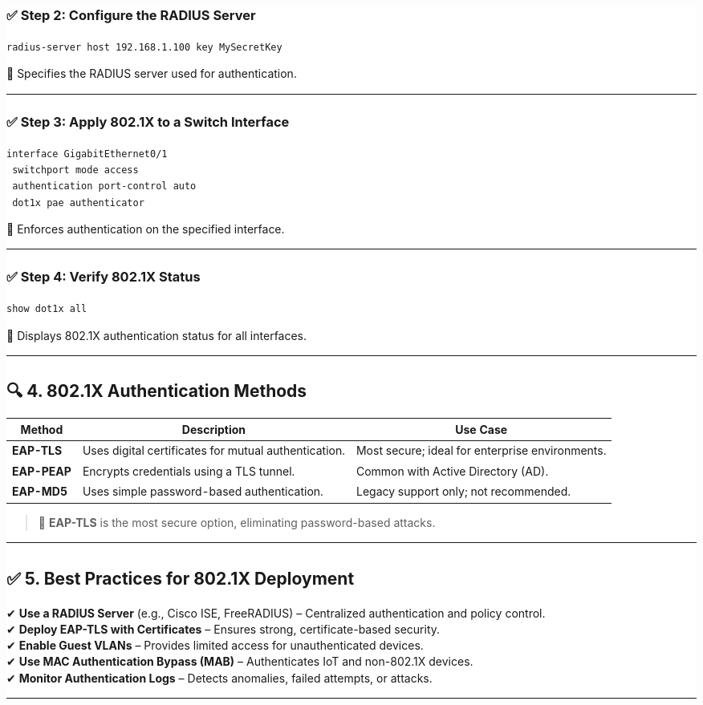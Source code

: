 
### ✅ Step 2: Configure the RADIUS Server

```bash
radius-server host 192.168.1.100 key MySecretKey
```
🔹 Specifies the RADIUS server used for authentication.

---

### ✅ Step 3: Apply 802.1X to a Switch Interface

```bash
interface GigabitEthernet0/1
 switchport mode access
 authentication port-control auto
 dot1x pae authenticator
```
🔹 Enforces authentication on the specified interface.

---

### ✅ Step 4: Verify 802.1X Status

```bash
show dot1x all
```
🔹 Displays 802.1X authentication status for all interfaces.

---

## 🔍 4. 802.1X Authentication Methods

| **Method**    | **Description**                                          | **Use Case**                                  |
|---------------|----------------------------------------------------------|-----------------------------------------------|
| **EAP-TLS**   | Uses digital certificates for mutual authentication.     | Most secure; ideal for enterprise environments.|
| **EAP-PEAP**  | Encrypts credentials using a TLS tunnel.                 | Common with Active Directory (AD).            |
| **EAP-MD5**   | Uses simple password-based authentication.               | Legacy support only; not recommended.         |

> 🔹 **EAP-TLS** is the most secure option, eliminating password-based attacks.

---

## ✅ 5. Best Practices for 802.1X Deployment

✔ **Use a RADIUS Server** (e.g., Cisco ISE, FreeRADIUS) – Centralized authentication and policy control.  
✔ **Deploy EAP-TLS with Certificates** – Ensures strong, certificate-based security.  
✔ **Enable Guest VLANs** – Provides limited access for unauthenticated devices.  
✔ **Use MAC Authentication Bypass (MAB)** – Authenticates IoT and non-802.1X devices.  
✔ **Monitor Authentication Logs** – Detects anomalies, failed attempts, or attacks.

---